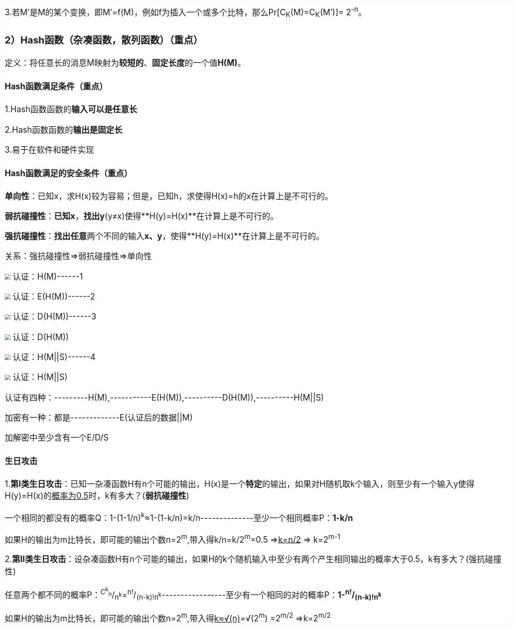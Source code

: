 3.若Mʹ是M的某个变换，即Mʹ=f(M)，例如f为插入一个或多个比特，那么Pr[C<sub>K</sub>(M)=C<sub>K</sub>(Mʹ)]= 2<sup>-n</sup>。

### 2）Hash函数（杂凑函数，散列函数）（重点）

定义：将任意长的消息M映射为**较短的**、**固定长度**的一个值**H(M)**。

#### Hash函数满足条件（重点）

1.Hash函数函数的**输入可以是任意长**

2.Hash函数函数的**输出是固定长**

3.易于在软件和硬件实现

#### Hash函数满足的安全条件（重点）

**单向性**：已知x，求H(x)较为容易；但是，已知h，求使得H(x)=h的x在计算上是不可行的。

**弱抗碰撞性**：**已知x**，**找出y**(y≠x)使得**H(y)=H(x)**在计算上是不可行的。

**强抗碰撞性**：**找出任意**两个不同的输入**x、y**，使得**H(y)=H(x)**在计算上是不可行的。

关系：强抗碰撞性=>弱抗碰撞性=>单向性

<img src="\Snipaste_2024-05-27_18-45-59.png" style="zoom:60%;" /> 认证：H(M)------1

<img src="\Snipaste_2024-05-27_18-46-08.png" style="zoom:60%;" /> 认证：E(H(M))------2

<img src="\Snipaste_2024-05-27_18-48-38.png" style="zoom:60%;" /> 认证：D(H(M))------3

<img src="\Snipaste_2024-05-27_18-48-45.png" style="zoom:60%;" /> 认证：D(H(M))

<img src="\Snipaste_2024-05-27_18-48-54.png" style="zoom:60%;" /> 认证：H(M||S)------4

<img src="\Snipaste_2024-05-27_18-49-03.png" style="zoom:60%;" /> 认证：H(M||S)

认证有四种：---------H(M),-----------E(H(M)),----------D(H(M)),----------H(M||S)

加密有一种：都是-------------E(认证后的数据||M)

加解密中至少含有一个E/D/S

#### 生日攻击

1.**第Ⅰ类生日攻击**：已知一杂凑函数H有n个可能的输出，H(x)是一个**特定**的输出，如果对H随机取k个输入，则至少有一个输入y使得H(y)=H(x)的<u>概率为0.5</u>时，k有多大？(**弱抗碰撞性**)

一个相同的都没有的概率Q：1-(1-1/n)<sup>k</sup>≈1-(1-k/n)=k/n--------------至少一个相同概率P：**1-k/n**

如果H的输出为m比特长，即可能的输出个数n=2<sup>m</sup>,带入得k/n=k/2<sup>m</sup>=0.5  =><u>k=n/2</u>  => k=2<sup>m-1</sup>

2.**第Ⅱ类生日攻击**：设杂凑函数H有n个可能的输出，如果H的k个随机输入中至少有两个产生相同输出的概率大于0.5，k有多大？(强抗碰撞性)

任意两个都不同的概率P：<sup>C<sup>k</sup><sub>n</sub></sup>/<sub>n<sup>k</sup></sub>=<sup>n!</sup>/<sub>(n-k)!n<sup>k</sup></sub>-----------------至少有一个相同的对的概率P：**1-<sup>n!</sup>/<sub>(n-k)!n<sup>k</sup></sub>**

如果H的输出为m比特长，即可能的输出个数n=2<sup>m</sup>,带入得<u>k≈&#8730;(n)</u>=&#8730;(2<sup>m</sup>)   =2<sup>m/2</sup> =>k=2<sup>m/2</sup>
